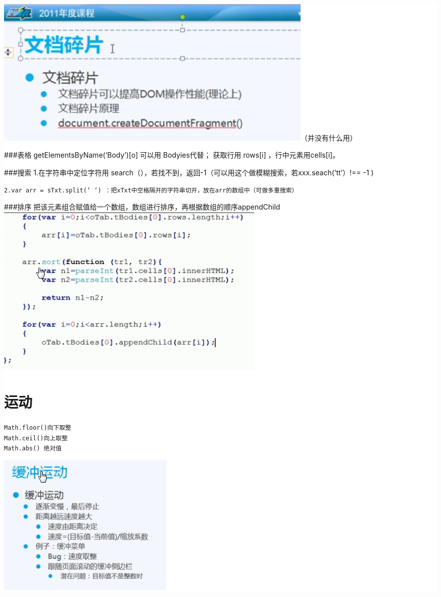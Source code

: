 ![文档碎片](图片10.png)（并没有什么用）

###表格
	  getElementsByName(‘Body’)[o]  可以用 Bodyies代替；
      获取行用 rows[i]  ，行中元素用cells[i]。

###搜索
	1.在字符串中定位字符用 search（），若找不到，返回-1（可以用这个做模糊搜索，若xxx.seach(‘tt’）!== -1  )

	2.var arr = sTxt.split(‘ ‘) ：把xTxt中空格隔开的字符串切开，放在arr的数组中（可做多重搜索）

###排序
	把该元素组合赋值给一个数组，数组进行排序，再根据数组的顺序appendChild
![排序代码](图片11.png)

# 运动 #

	Math.floor()向下取整  
	Math.ceil()向上取整
	Math.abs() 绝对值
![运动框架](图片13.png)